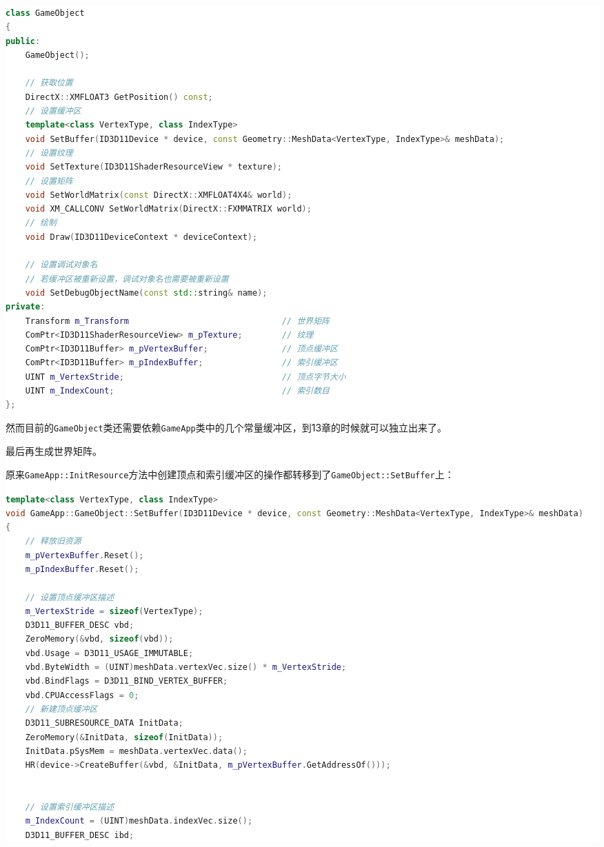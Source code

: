 ```cpp
class GameObject
{
public:
    GameObject();

    // 获取位置
    DirectX::XMFLOAT3 GetPosition() const;
    // 设置缓冲区
    template<class VertexType, class IndexType>
    void SetBuffer(ID3D11Device * device, const Geometry::MeshData<VertexType, IndexType>& meshData);
    // 设置纹理
    void SetTexture(ID3D11ShaderResourceView * texture);
    // 设置矩阵
    void SetWorldMatrix(const DirectX::XMFLOAT4X4& world);
    void XM_CALLCONV SetWorldMatrix(DirectX::FXMMATRIX world);
    // 绘制
    void Draw(ID3D11DeviceContext * deviceContext);

    // 设置调试对象名
    // 若缓冲区被重新设置，调试对象名也需要被重新设置
    void SetDebugObjectName(const std::string& name);
private:
    Transform m_Transform                               // 世界矩阵
    ComPtr<ID3D11ShaderResourceView> m_pTexture;        // 纹理
    ComPtr<ID3D11Buffer> m_pVertexBuffer;               // 顶点缓冲区
    ComPtr<ID3D11Buffer> m_pIndexBuffer;                // 索引缓冲区
    UINT m_VertexStride;                                // 顶点字节大小
    UINT m_IndexCount;                                  // 索引数目    
};
```

然而目前的`GameObject`类还需要依赖`GameApp`类中的几个常量缓冲区，到13章的时候就可以独立出来了。

最后再生成世界矩阵。

原来`GameApp::InitResource`方法中创建顶点和索引缓冲区的操作都转移到了`GameObject::SetBuffer`上：

```cpp
template<class VertexType, class IndexType>
void GameApp::GameObject::SetBuffer(ID3D11Device * device, const Geometry::MeshData<VertexType, IndexType>& meshData)
{
    // 释放旧资源
    m_pVertexBuffer.Reset();
    m_pIndexBuffer.Reset();

    // 设置顶点缓冲区描述
    m_VertexStride = sizeof(VertexType);
    D3D11_BUFFER_DESC vbd;
    ZeroMemory(&vbd, sizeof(vbd));
    vbd.Usage = D3D11_USAGE_IMMUTABLE;
    vbd.ByteWidth = (UINT)meshData.vertexVec.size() * m_VertexStride;
    vbd.BindFlags = D3D11_BIND_VERTEX_BUFFER;
    vbd.CPUAccessFlags = 0;
    // 新建顶点缓冲区
    D3D11_SUBRESOURCE_DATA InitData;
    ZeroMemory(&InitData, sizeof(InitData));
    InitData.pSysMem = meshData.vertexVec.data();
    HR(device->CreateBuffer(&vbd, &InitData, m_pVertexBuffer.GetAddressOf()));


    // 设置索引缓冲区描述
    m_IndexCount = (UINT)meshData.indexVec.size();
    D3D11_BUFFER_DESC ibd;
```
